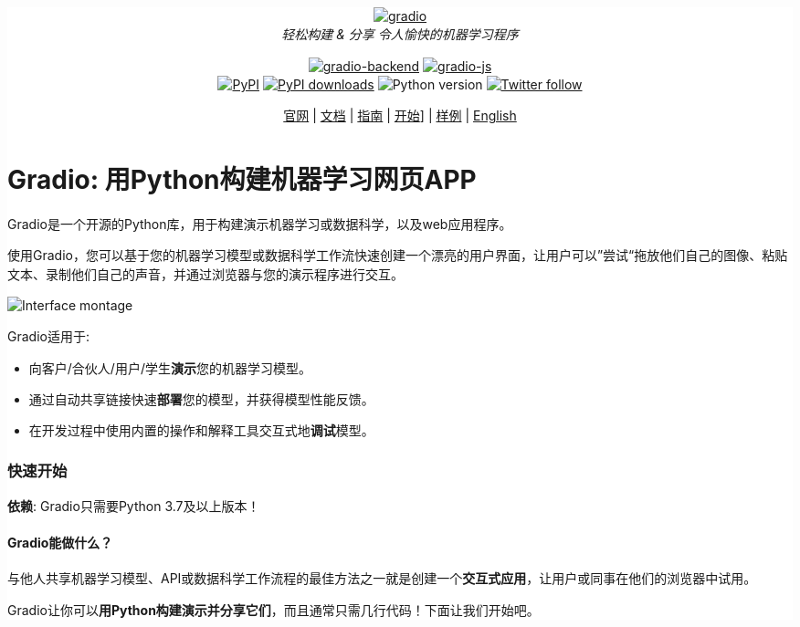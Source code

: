 

<div align="center">

[<img src="../gradio.svg" alt="gradio" width=400>](https://gradio.app)<br>
<em>轻松构建 & 分享 令人愉快的机器学习程序</em>

[![gradio-backend](https://github.com/gradio-app/gradio/actions/workflows/backend.yml/badge.svg)](https://github.com/gradio-app/gradio/actions/workflows/backend.yml)
[![gradio-js](https://github.com/gradio-app/gradio/actions/workflows/ui.yml/badge.svg)](https://github.com/gradio-app/gradio/actions/workflows/ui.yml)  
 [![PyPI](https://img.shields.io/pypi/v/gradio)](https://pypi.org/project/gradio/)
[![PyPI downloads](https://img.shields.io/pypi/dm/gradio)](https://pypi.org/project/gradio/)
![Python version](https://img.shields.io/badge/python-3.8+-important)
[![Twitter follow](https://img.shields.io/twitter/follow/gradio?style=social&label=follow)](https://twitter.com/gradio)

[官网](https://gradio.app)
| [文档](https://gradio.app/docs/)
| [指南](https://gradio.app/guides/)
| [开始](https://gradio.app/getting_started/)]
| [样例](../../demo/)
| [English](https://github.com/gradio-app/gradio#readme)

</div>

# Gradio: 用Python构建机器学习网页APP

Gradio是一个开源的Python库，用于构建演示机器学习或数据科学，以及web应用程序。

使用Gradio，您可以基于您的机器学习模型或数据科学工作流快速创建一个漂亮的用户界面，让用户可以”尝试“拖放他们自己的图像、粘贴文本、录制他们自己的声音，并通过浏览器与您的演示程序进行交互。

![Interface montage](../header-image.jpg)

Gradio适用于:

- 向客户/合伙人/用户/学生**演示**您的机器学习模型。

- 通过自动共享链接快速**部署**您的模型，并获得模型性能反馈。

- 在开发过程中使用内置的操作和解释工具交互式地**调试**模型。

### 快速开始

**依赖**: Gradio只需要Python 3.7及以上版本！

#### Gradio能做什么？

与他人共享机器学习模型、API或数据科学工作流程的最佳方法之一就是创建一个**交互式应用**，让用户或同事在他们的浏览器中试用。

Gradio让你可以**用Python构建演示并分享它们**，而且通常只需几行代码！下面让我们开始吧。
